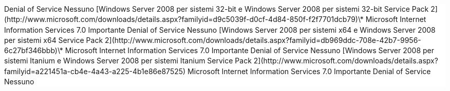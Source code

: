 </td>
<td style="border:1px solid black;">
Denial of Service
</td>
<td style="border:1px solid black;">
Nessuno
</td>
</tr>
<tr>
<td style="border:1px solid black;">
[Windows Server 2008 per sistemi 32-bit e Windows Server 2008 per sistemi 32-bit Service Pack 2](http://www.microsoft.com/downloads/details.aspx?familyid=d9c5039f-d0cf-4d84-850f-f2f7701dcb79)\*
</td>
<td style="border:1px solid black;">
Microsoft Internet Information Services 7.0
</td>
<td style="border:1px solid black;">
Importante
</td>
<td style="border:1px solid black;">
Denial of Service
</td>
<td style="border:1px solid black;">
Nessuno
</td>
</tr>
<tr class="alternateRow">
<td style="border:1px solid black;">
[Windows Server 2008 per sistemi x64 e Windows Server 2008 per sistemi x64 Service Pack 2](http://www.microsoft.com/downloads/details.aspx?familyid=db969ddc-708e-42b7-9956-6c27bf346bbb)\*
</td>
<td style="border:1px solid black;">
Microsoft Internet Information Services 7.0
</td>
<td style="border:1px solid black;">
Importante
</td>
<td style="border:1px solid black;">
Denial of Service
</td>
<td style="border:1px solid black;">
Nessuno
</td>
</tr>
<tr>
<td style="border:1px solid black;">
[Windows Server 2008 per sistemi Itanium e Windows Server 2008 per sistemi Itanium Service Pack 2](http://www.microsoft.com/downloads/details.aspx?familyid=a221451a-cb4e-4a43-a225-4b1e86e87525)
</td>
<td style="border:1px solid black;">
Microsoft Internet Information Services 7.0
</td>
<td style="border:1px solid black;">
Importante
</td>
<td style="border:1px solid black;">
Denial of Service
</td>
<td style="border:1px solid black;">
Nessuno
</td>
</tr>
</table>
 
